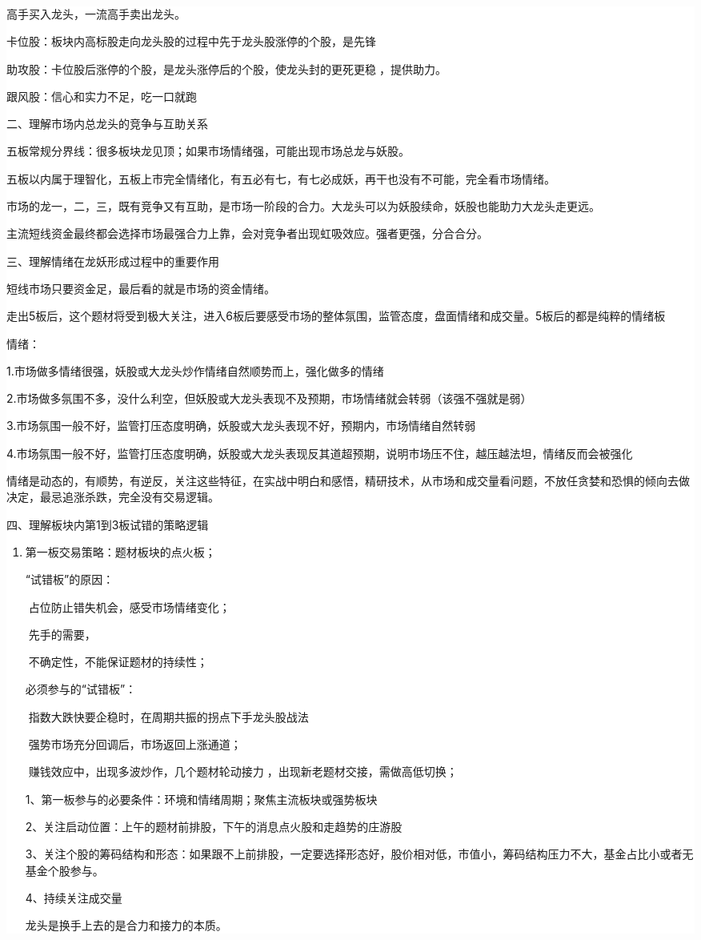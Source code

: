 高手买入龙头，一流高手卖出龙头。

卡位股：板块内高标股走向龙头股的过程中先于龙头股涨停的个股，是先锋

助攻股：卡位股后涨停的个股，是龙头涨停后的个股，使龙头封的更死更稳 ，提供助力。

跟风股：信心和实力不足，吃一口就跑

二、理解市场内总龙头的竞争与互助关系

五板常规分界线：很多板块龙见顶；如果市场情绪强，可能出现市场总龙与妖股。

五板以内属于理智化，五板上市完全情绪化，有五必有七，有七必成妖，再干也没有不可能，完全看市场情绪。

市场的龙一，二，三，既有竞争又有互助，是市场一阶段的合力。大龙头可以为妖股续命，妖股也能助力大龙头走更远。

主流短线资金最终都会选择市场最强合力上靠，会对竞争者出现虹吸效应。强者更强，分合合分。

三、理解情绪在龙妖形成过程中的重要作用

短线市场只要资金足，最后看的就是市场的资金情绪。

走出5板后，这个题材将受到极大关注，进入6板后要感受市场的整体氛围，监管态度，盘面情绪和成交量。5板后的都是纯粹的情绪板

情绪：

1.市场做多情绪很强，妖股或大龙头炒作情绪自然顺势而上，强化做多的情绪

2.市场做多氛围不多，没什么利空，但妖股或大龙头表现不及预期，市场情绪就会转弱（该强不强就是弱）

3.市场氛围一般不好，监管打压态度明确，妖股或大龙头表现不好，预期内，市场情绪自然转弱

4.市场氛围一般不好，监管打压态度明确，妖股或大龙头表现反其道超预期，说明市场压不住，越压越法坦，情绪反而会被强化 

情绪是动态的，有顺势，有逆反，关注这些特征，在实战中明白和感悟，精研技术，从市场和成交量看问题，不放任贪婪和恐惧的倾向去做决定，最忌追涨杀跌，完全没有交易逻辑。

四、理解板块内第1到3板试错的策略逻辑

1. 第一板交易策略：题材板块的点火板；

   “试错板”的原因：

   ​          占位防止错失机会，感受市场情绪变化；

   ​          先手的需要，

   ​          不确定性，不能保证题材的持续性；

   必须参与的“试错板”：

   ​         指数大跌快要企稳时，在周期共振的拐点下手龙头股战法

   ​          强势市场充分回调后，市场返回上涨通道；

   ​          赚钱效应中，出现多波炒作，几个题材轮动接力 ，出现新老题材交接，需做高低切换；

   1、第一板参与的必要条件：环境和情绪周期；聚焦主流板块或强势板块

   2、关注启动位置：上午的题材前排股，下午的消息点火股和走趋势的庄游股

   3、关注个股的筹码结构和形态：如果跟不上前排股，一定要选择形态好，股价相对低，市值小，筹码结构压力不大，基金占比小或者无基金个股参与。

   4、持续关注成交量

    龙头是换手上去的是合力和接力的本质。
